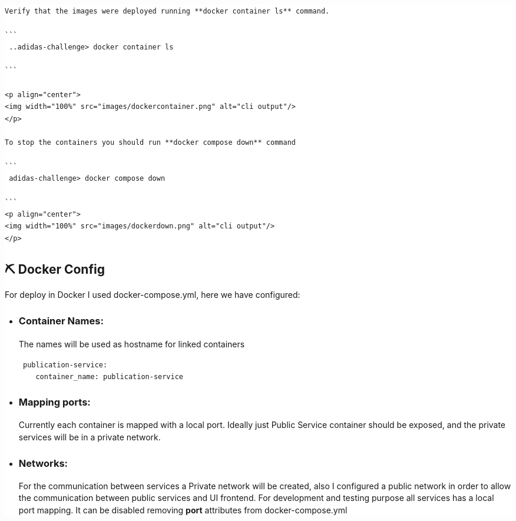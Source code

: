     Verify that the images were deployed running **docker container ls** command.

    ```
     ..adidas-challenge> docker container ls

    ```

    <p align="center">
    <img width="100%" src="images/dockercontainer.png" alt="cli output"/>
    </p>

    To stop the containers you should run **docker compose down** command

    ```
     adidas-challenge> docker compose down

    ```
    <p align="center">
    <img width="100%" src="images/dockerdown.png" alt="cli output"/>
    </p>

## ⛏️ Docker Config <a name = "docker_config"></a>

For deploy in Docker I used docker-compose.yml, here we have configured:

-   ### Container Names: 
    The names will be used as hostname for linked containers

    ```
     publication-service: 
        container_name: publication-service

    ```

-   ### Mapping ports: 
    Currently each container is mapped with a local port. Ideally just Public Service container should be exposed, and the private services will be in a private network.
-   ### Networks:
    For the communication between services a Private network will be created, also I configured a public network in order to allow the communication between public services and UI frontend. For development and testing purpose all services has a local port mapping. It can be disabled removing **port** attributes from docker-compose.yml
